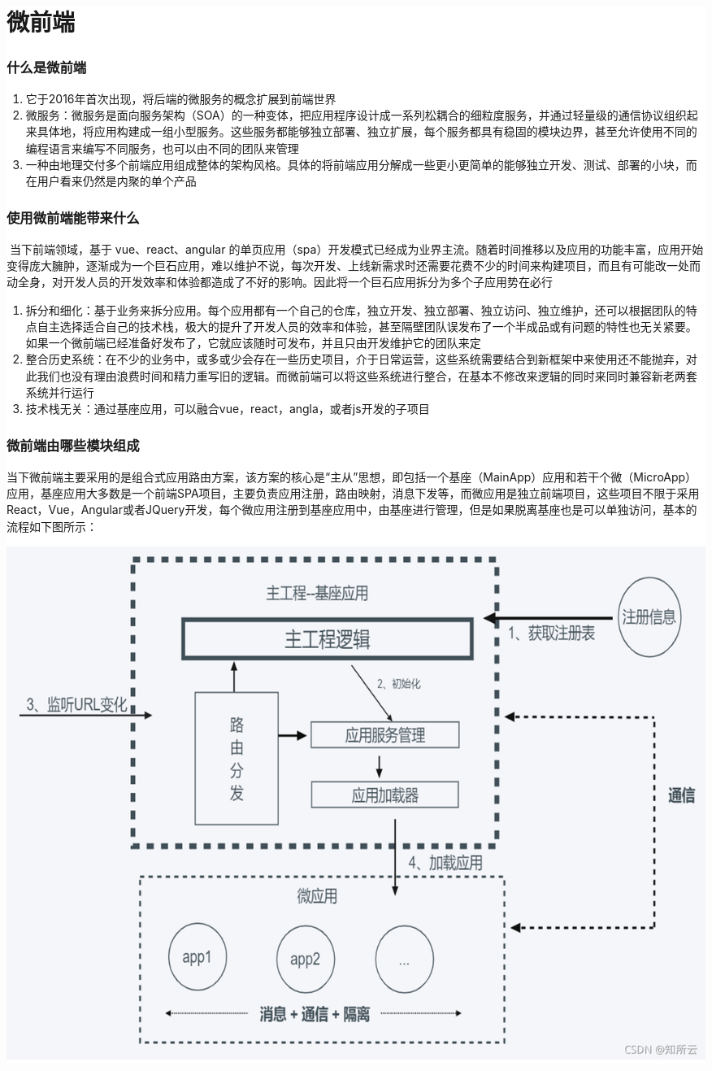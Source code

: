 # 微前端



### 什么是微前端

1. 它于2016年首次出现，将后端的微服务的概念扩展到前端世界
2. 微服务：微服务是面向服务架构（SOA）的一种变体，把应用程序设计成一系列松耦合的细粒度服务，并通过轻量级的通信协议组织起来具体地，将应用构建成一组小型服务。这些服务都能够独立部署、独立扩展，每个服务都具有稳固的模块边界，甚至允许使用不同的编程语言来编写不同服务，也可以由不同的团队来管理
3. 一种由地理交付多个前端应用组成整体的架构风格。具体的将前端应用分解成一些更小更简单的能够独立开发、测试、部署的小块，而在用户看来仍然是内聚的单个产品

### 使用微前端能带来什么

​		当下前端领域，基于 vue、react、angular 的单页应用（spa）开发模式已经成为业界主流。随着时间推移以及应用的功能丰富，应用开始变得庞大臃肿，逐渐成为一个巨石应用，难以维护不说，每次开发、上线新需求时还需要花费不少的时间来构建项目，而且有可能改一处而动全身，对开发人员的开发效率和体验都造成了不好的影响。因此将一个巨石应用拆分为多个子应用势在必行

1. 拆分和细化：基于业务来拆分应用。每个应用都有一个自己的仓库，独立开发、独立部署、独立访问、独立维护，还可以根据团队的特点自主选择适合自己的技术栈，极大的提升了开发人员的效率和体验，甚至隔壁团队误发布了一个半成品或有问题的特性也无关紧要。如果一个微前端已经准备好发布了，它就应该随时可发布，并且只由开发维护它的团队来定
2. 整合历史系统：在不少的业务中，或多或少会存在一些历史项目，介于日常运营，这些系统需要结合到新框架中来使用还不能抛弃，对此我们也没有理由浪费时间和精力重写旧的逻辑。而微前端可以将这些系统进行整合，在基本不修改来逻辑的同时来同时兼容新老两套系统并行运行
3. 技术栈无关：通过基座应用，可以融合vue，react，angla，或者js开发的子项目



### 微前端由哪些模块组成

​		当下微前端主要采用的是组合式应用路由方案，该方案的核心是“主从”思想，即包括一个基座（MainApp）应用和若干个微（MicroApp）应用，基座应用大多数是一个前端SPA项目，主要负责应用注册，路由映射，消息下发等，而微应用是独立前端项目，这些项目不限于采用React，Vue，Angular或者JQuery开发，每个微应用注册到基座应用中，由基座进行管理，但是如果脱离基座也是可以单独访问，基本的流程如下图所示：

![img](img/watermark,type_ZHJvaWRzYW5zZmFsbGJhY2s,shadow_50,text_Q1NETiBA55-l5omA5LqR,size_20,color_FFFFFF,t_70,g_se,x_16.png)
